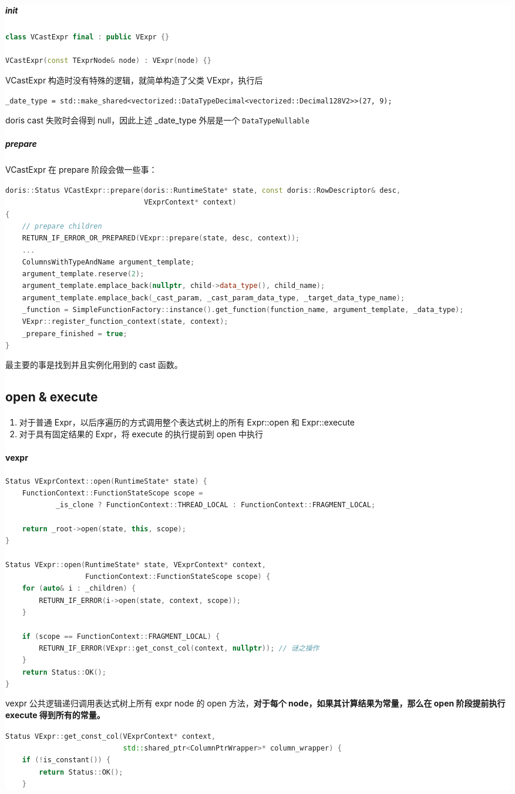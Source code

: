 ##### init
```cpp
class VCastExpr final : public VExpr {}

VCastExpr(const TExprNode& node) : VExpr(node) {}
```
VCastExpr 构造时没有特殊的逻辑，就简单构造了父类 VExpr，执行后

`_date_type = std::make_shared<vectorized::DataTypeDecimal<vectorized::Decimal128V2>>(27, 9);`

doris cast 失败时会得到 null，因此上述 _date_type 外层是一个 `DataTypeNullable`

##### prepare

VCastExpr 在 prepare 阶段会做一些事：
```cpp
doris::Status VCastExpr::prepare(doris::RuntimeState* state, const doris::RowDescriptor& desc,
                                 VExprContext* context)
{
    // prepare children
    RETURN_IF_ERROR_OR_PREPARED(VExpr::prepare(state, desc, context));
    ...
    ColumnsWithTypeAndName argument_template;
    argument_template.reserve(2);
    argument_template.emplace_back(nullptr, child->data_type(), child_name);
    argument_template.emplace_back(_cast_param, _cast_param_data_type, _target_data_type_name);
    _function = SimpleFunctionFactory::instance().get_function(function_name, argument_template, _data_type);
    VExpr::register_function_context(state, context);
    _prepare_finished = true;
}
```
最主要的事是找到并且实例化用到的 cast 函数。
## open & execute
1. 对于普通 Expr，以后序遍历的方式调用整个表达式树上的所有 Expr::open 和 Expr::execute
2. 对于具有固定结果的 Expr，将 execute 的执行提前到 open 中执行

#### vexpr
```cpp
Status VExprContext::open(RuntimeState* state) {
    FunctionContext::FunctionStateScope scope =
            _is_clone ? FunctionContext::THREAD_LOCAL : FunctionContext::FRAGMENT_LOCAL;
    
    return _root->open(state, this, scope);
}

Status VExpr::open(RuntimeState* state, VExprContext* context,
                   FunctionContext::FunctionStateScope scope) {
    for (auto& i : _children) {
        RETURN_IF_ERROR(i->open(state, context, scope));
    }

    if (scope == FunctionContext::FRAGMENT_LOCAL) {
        RETURN_IF_ERROR(VExpr::get_const_col(context, nullptr)); // 谜之操作
    }
    return Status::OK();
}
```
vexpr 公共逻辑递归调用表达式树上所有 expr node 的 open 方法，**对于每个 node，如果其计算结果为常量，那么在 open 阶段提前执行 execute 得到所有的常量。**
```cpp
Status VExpr::get_const_col(VExprContext* context,
                            std::shared_ptr<ColumnPtrWrapper>* column_wrapper) {
    if (!is_constant()) {
        return Status::OK();
    }
```